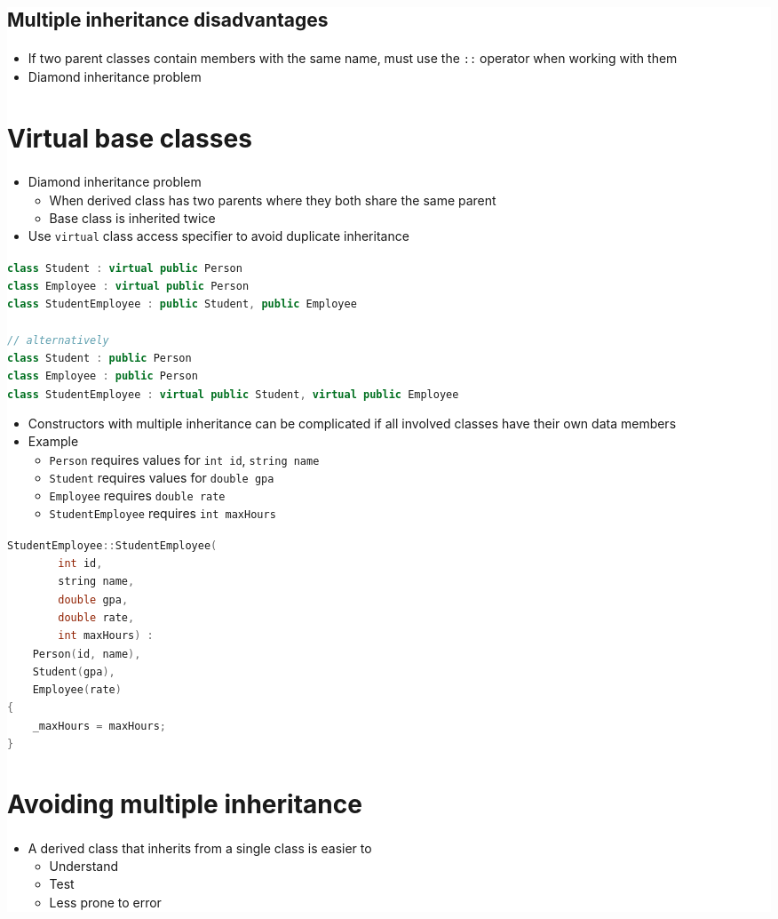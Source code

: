 ## Multiple inheritance disadvantages

- If two parent classes contain members with the same name, must use the `::` operator when working with them
- Diamond inheritance problem

# Virtual base classes

- Diamond inheritance problem
    - When derived class has two parents where they both share the same parent
    - Base class is inherited twice
- Use `virtual` class access specifier to avoid duplicate inheritance

``` cpp
class Student : virtual public Person
class Employee : virtual public Person
class StudentEmployee : public Student, public Employee

// alternatively
class Student : public Person
class Employee : public Person
class StudentEmployee : virtual public Student, virtual public Employee
```

- Constructors with multiple inheritance can be complicated if all involved classes have their own data members
- Example
    - `Person` requires values for `int id`, `string name`
    - `Student` requires values for `double gpa`
    - `Employee` requires `double rate`
    - `StudentEmployee` requires `int maxHours`

``` cpp
StudentEmployee::StudentEmployee(
        int id, 
        string name, 
        double gpa, 
        double rate, 
        int maxHours) :
    Person(id, name),
    Student(gpa),
    Employee(rate)
{
    _maxHours = maxHours;
}
```

# Avoiding multiple inheritance

- A derived class that inherits from a single class is easier to
    - Understand
    - Test
    - Less prone to error
